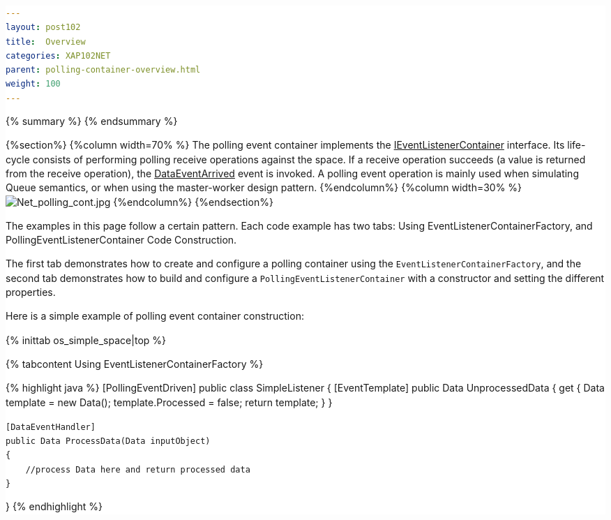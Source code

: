 ```yaml
---
layout: post102
title:  Overview
categories: XAP102NET
parent: polling-container-overview.html
weight: 100
---
```




{% summary %} {% endsummary %}



{%section%}
{%column width=70% %}
The polling event container implements the [IEventListenerContainer](./event-listener-container.html) interface. Its life-cycle consists of performing polling receive operations against the space. If a receive operation succeeds (a value is returned from the receive operation), the [DataEventArrived](./event-listener-container.html#DataEventArrived) event is invoked. A polling event operation is mainly used when simulating Queue semantics, or when using the master-worker design pattern.
{%endcolumn%}
{%column width=30% %}
![Net_polling_cont.jpg](/attachment_files/dotnet/Net_polling_cont.jpg)
{%endcolumn%}
{%endsection%}

The examples in this page follow a certain pattern. Each code example has two tabs: Using EventListenerContainerFactory, and PollingEventListenerContainer Code Construction.

The first tab demonstrates how to create and configure a polling container using the `EventListenerContainerFactory`, and the second tab demonstrates how to build and configure a `PollingEventListenerContainer` with a constructor and setting the different properties.

Here is a simple example of polling event container construction:

{% inittab os_simple_space|top %}

{% tabcontent Using EventListenerContainerFactory %}

{% highlight java %}
[PollingEventDriven]
public class SimpleListener
{
    [EventTemplate]
    public Data UnprocessedData
    {
        get
        {
            Data template = new Data();
            template.Processed = false;
            return template;
        }
    }

    [DataEventHandler]
    public Data ProcessData(Data inputObject)
    {
        //process Data here and return processed data
    }
}
{% endhighlight %}
